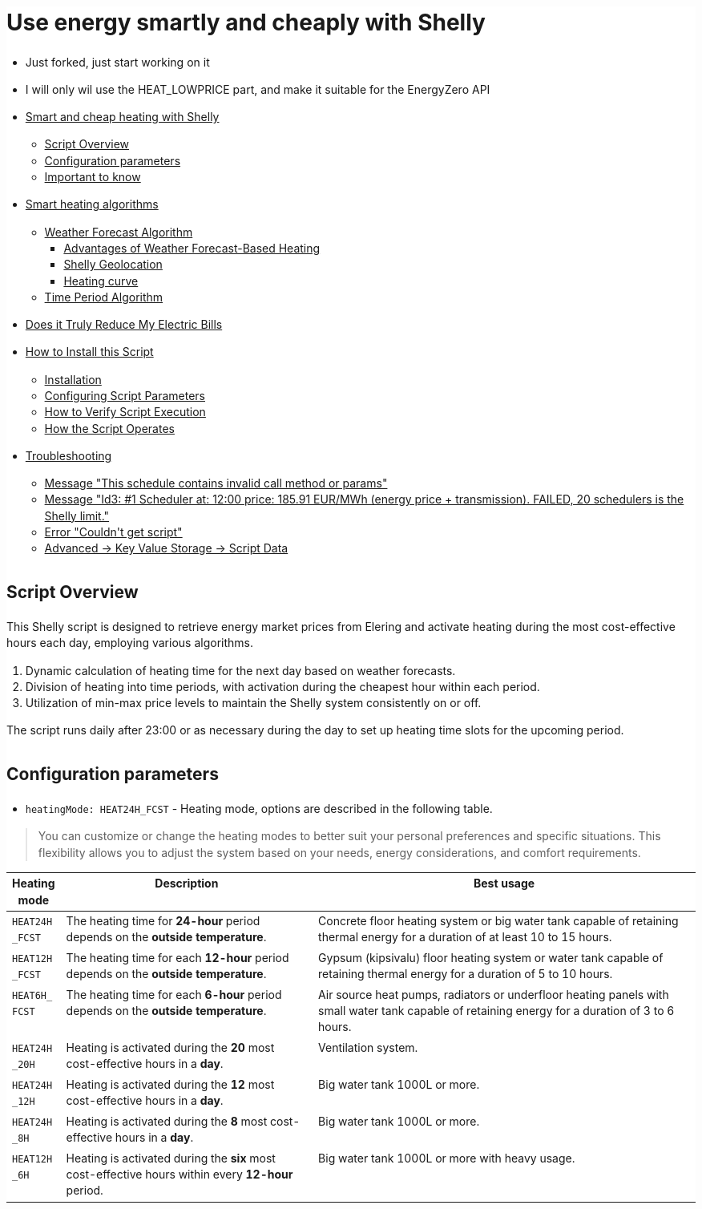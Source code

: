 # Use energy smartly and cheaply with Shelly
- Just forked, just start working on it
- I will only wil use the HEAT_LOWPRICE part, and make it suitable for the EnergyZero API

- [Smart and cheap heating with Shelly](#smart-and-cheap-heating-with-shelly)
  - [Script Overview](#script-overview)
  - [Configuration parameters](#configuration-parameters)
  - [Important to know](#important-to-know)
- [Smart heating algorithms](#smart-heating-algorithms)
  - [Weather Forecast Algorithm](#weather-forecast-algorithm)
    - [Advantages of Weather Forecast-Based Heating](#advantages-of-weather-forecast-based-heating)
    - [Shelly Geolocation](#shelly-geolocation)
    - [Heating curve](#heating-curve)
  - [Time Period Algorithm](#time-period-algorithm)
- [Does it Truly Reduce My Electric Bills](#does-it-truly-reduce-my-electric-bills)
- [How to Install this Script](#how-to-install-this-script)
  - [Installation](#installation)
  - [Configuring Script Parameters](#configuring-script-parameters)
  - [How to Verify Script Execution](#how-to-verify-script-execution)
  - [How the Script Operates](#how-the-script-operates)
- [Troubleshooting](#troubleshooting)
  - [Message "This schedule contains invalid call method or params"](#message-this-schedule-contains-invalid-call-method-or-params)
  - [Message "Id3: #1 Scheduler at: 12:00 price: 185.91 EUR/MWh (energy price + transmission). FAILED, 20 schedulers is the Shelly limit."](#message-id3-1-scheduler-at-1200-price-18591-eurmwh-energy-price--transmission-failed-20-schedulers-is-the-shelly-limit)
  - [Error "Couldn't get script"](#error-couldnt-get-script)
  - [Advanced → Key Value Storage → Script Data](#advanced--key-value-storage--script-data)

## Script Overview
This Shelly script is designed to retrieve energy market prices from Elering and
activate heating during the most cost-effective hours each day, employing various algorithms. 

1. Dynamic calculation of heating time for the next day based on weather forecasts.
2. Division of heating into time periods, with activation during the cheapest hour within each period.
3. Utilization of min-max price levels to maintain the Shelly system consistently on or off.

The script runs daily after 23:00 or as necessary during the day to set up heating time slots for the upcoming period.    

## Configuration parameters

* ``heatingMode: HEAT24H_FCST`` - Heating mode, options are described in the following table.

> You can customize or change the heating modes to better suit your personal preferences and specific situations. This flexibility allows you to adjust the system based on your needs, energy considerations, and comfort requirements.

|Heating mode|Description|Best usage|
|---|---|---|
|``HEAT24H_FCST``|The heating time for **24-hour** period depends on the **outside temperature**.|Concrete floor heating system or big water tank capable of retaining thermal energy for a duration of at least 10 to 15 hours.|
|``HEAT12H_FCST``|The heating time for each **12-hour** period depends on the **outside temperature**.|Gypsum (kipsivalu) floor heating system or water tank capable of retaining thermal energy for a duration of 5 to 10 hours.
|``HEAT6H_FCST``|The heating time for each **6-hour** period depends on the **outside temperature**.|Air source heat pumps, radiators or underfloor heating panels with small water tank capable of retaining energy for a duration of 3 to 6 hours.
|``HEAT24H_20H``|Heating is activated during the **20** most cost-effective hours in a **day**.|Ventilation system.
|``HEAT24H_12H``|Heating is activated during the **12** most cost-effective hours in a **day**.|Big water tank 1000L or more.
|``HEAT24H_8H``|Heating is activated during the **8** most cost-effective hours in a **day**.|Big water tank 1000L or more.
|``HEAT12H_6H``|Heating is activated during the **six** most cost-effective hours within every **12-hour** period.|Big water tank 1000L or more with heavy usage.